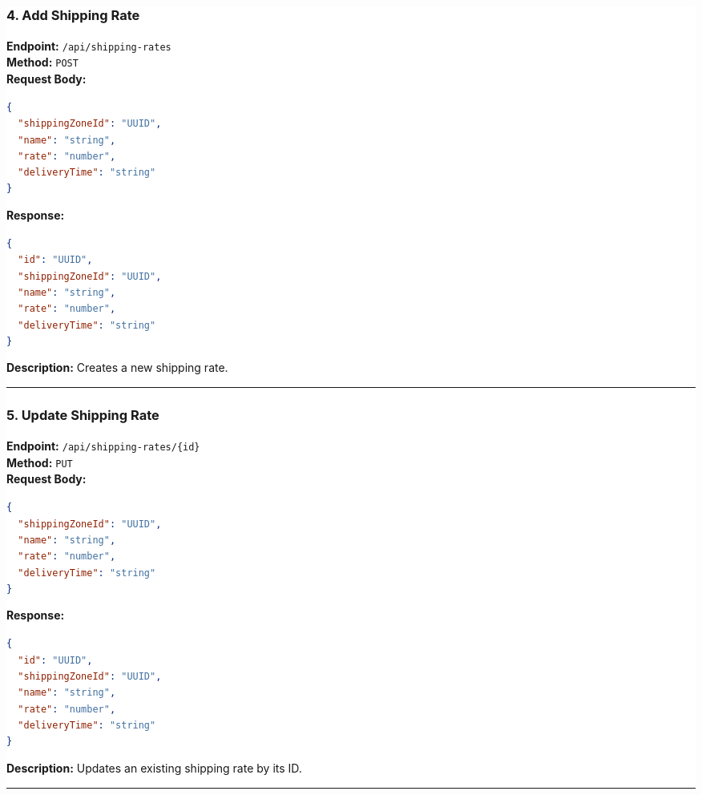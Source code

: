 
### 4. Add Shipping Rate
**Endpoint:** `/api/shipping-rates`  
**Method:** `POST`  
**Request Body:**
```json
{
  "shippingZoneId": "UUID",
  "name": "string",
  "rate": "number",
  "deliveryTime": "string"
}
```
**Response:**
```json
{
  "id": "UUID",
  "shippingZoneId": "UUID",
  "name": "string",
  "rate": "number",
  "deliveryTime": "string"
}
```
**Description:** Creates a new shipping rate.

---

### 5. Update Shipping Rate
**Endpoint:** `/api/shipping-rates/{id}`  
**Method:** `PUT`  
**Request Body:**
```json
{
  "shippingZoneId": "UUID",
  "name": "string",
  "rate": "number",
  "deliveryTime": "string"
}
```
**Response:**
```json
{
  "id": "UUID",
  "shippingZoneId": "UUID",
  "name": "string",
  "rate": "number",
  "deliveryTime": "string"
}
```
**Description:** Updates an existing shipping rate by its ID.

---
